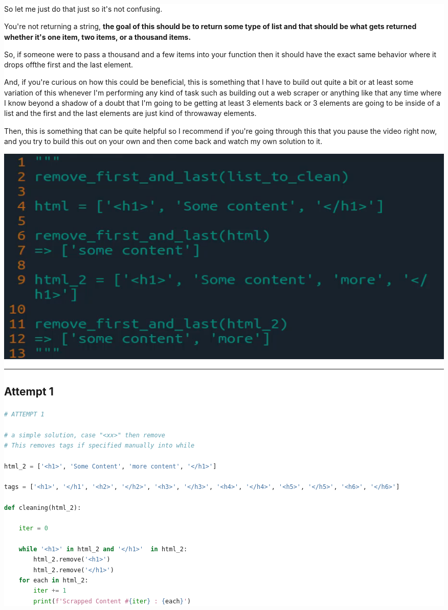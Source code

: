 So let me just do that just so it's not confusing.   

You're not returning a string, **the goal of this should be to return some type of list and that should be what gets returned whether it's one item, two items, or a thousand items.**

So, if someone were to pass a thousand and a few items into your function then it should have the exact same behavior where it drops offthe first and the last element.   

And, if you're curious on how this could be beneficial, this is something that I have to build out quite a bit or at least some variation of this whenever I'm performing any kind of task such as building out a web scraper or anything like that any time where I know beyond a shadow of a doubt that I'm going to be getting at least 3 elements back or 3 elements are going to be inside of a list and the first and the last elements are just kind of throwaway elements.  

 Then, this is something that can be quite helpful so I recommend if you're going through this that you pause the video right now, and you try to build this out on your own and then come back and watch my own solution to it.

![large](./03-095_IMG2.png)

****

## Attempt 1

```python
# ATTEMPT 1

# a simple solution, case "<xx>" then remove
# This removes tags if specified manually into while

html_2 = ['<h1>', 'Some Content', 'more content', '</h1>']

tags = ['<h1>', '</h1', '<h2>', '</h2>', '<h3>', '</h3>', '<h4>', '</h4>', '<h5>', '</h5>', '<h6>', '</h6>']

def cleaning(html_2):

    iter = 0
     
    while '<h1>' in html_2 and '</h1>'  in html_2:
        html_2.remove('<h1>')
        html_2.remove('</h1>')
    for each in html_2:
        iter += 1
        print(f'Scrapped Content #{iter} : {each}')    
```